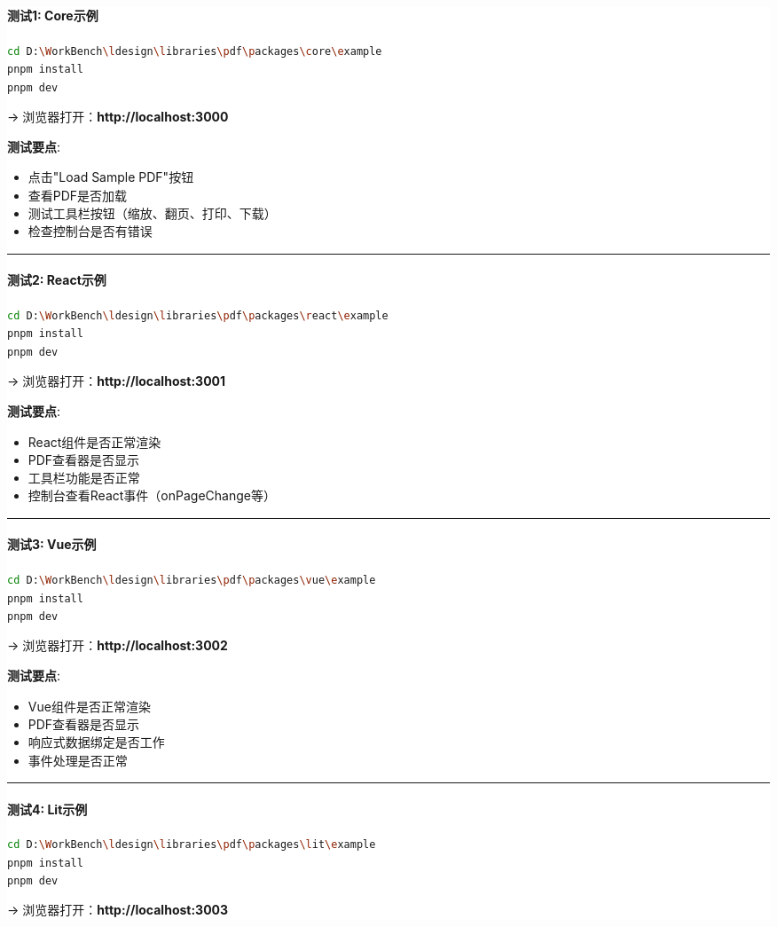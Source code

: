 #### 测试1: Core示例
```bash
cd D:\WorkBench\ldesign\libraries\pdf\packages\core\example
pnpm install
pnpm dev
```
→ 浏览器打开：**http://localhost:3000**

**测试要点**:
- 点击"Load Sample PDF"按钮
- 查看PDF是否加载
- 测试工具栏按钮（缩放、翻页、打印、下载）
- 检查控制台是否有错误

---

#### 测试2: React示例
```bash
cd D:\WorkBench\ldesign\libraries\pdf\packages\react\example
pnpm install
pnpm dev
```
→ 浏览器打开：**http://localhost:3001**

**测试要点**:
- React组件是否正常渲染
- PDF查看器是否显示
- 工具栏功能是否正常
- 控制台查看React事件（onPageChange等）

---

#### 测试3: Vue示例
```bash
cd D:\WorkBench\ldesign\libraries\pdf\packages\vue\example
pnpm install
pnpm dev
```
→ 浏览器打开：**http://localhost:3002**

**测试要点**:
- Vue组件是否正常渲染
- PDF查看器是否显示
- 响应式数据绑定是否工作
- 事件处理是否正常

---

#### 测试4: Lit示例
```bash
cd D:\WorkBench\ldesign\libraries\pdf\packages\lit\example
pnpm install
pnpm dev
```
→ 浏览器打开：**http://localhost:3003**

